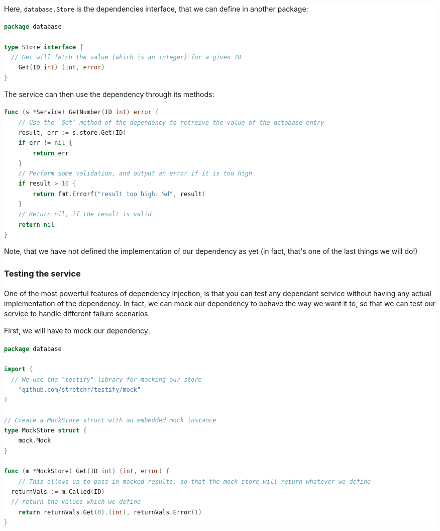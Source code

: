 Here, `database.Store` is the dependencies interface, that we can define in another package:

```go
package database

type Store interface {
  // Get will fetch the value (which is an integer) for a given ID
	Get(ID int) (int, error)
}
```

The service can then use the dependency through its methods:

```go
func (s *Service) GetNumber(ID int) error {
	// Use the `Get` method of the dependency to retreive the value of the database entry
	result, err := s.store.Get(ID)
	if err != nil {
		return err
	}
	// Perform some validation, and output an error if it is too high
	if result > 10 {
		return fmt.Errorf("result too high: %d", result)
	}
	// Return nil, if the result is valid
	return nil
}
```

Note, that we have not defined the implementation of our dependency as yet (in fact, that's one of the last things we will do!)

### Testing the service

One of the most powerful features of dependency injection, is that you can test any dependant service without having any actual implementation of the dependency. In fact, we can mock our dependency to behave the way we want it to, so that we can test our service to handle different failure scenarios.

First, we will have to mock our dependency:

```go
package database

import (
  // We use the "testify" library for mocking our store
	"github.com/stretchr/testify/mock"
)

// Create a MockStore struct with an embedded mock instance
type MockStore struct {
	mock.Mock
}

func (m *MockStore) Get(ID int) (int, error) {
	// This allows us to pass in mocked results, so that the mock store will return whatever we define 
  returnVals := m.Called(ID)
  // return the values which we define
	return returnVals.Get(0).(int), returnVals.Error(1)
}
```
